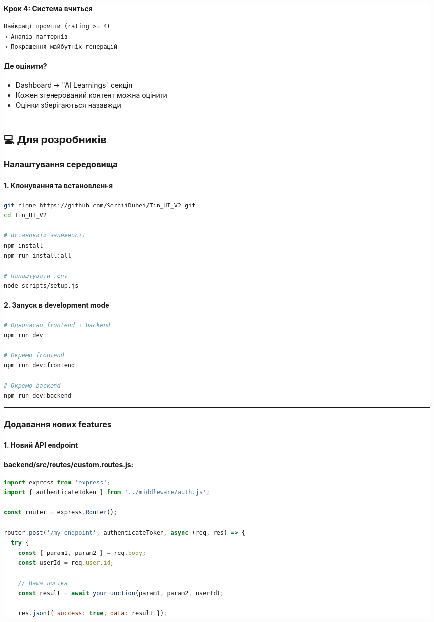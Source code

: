 **Крок 4: Система вчиться**
```
Найкращі промпти (rating >= 4) 
→ Аналіз паттернів
→ Покращення майбутніх генерацій
```

#### Де оцінити?
- Dashboard → "AI Learnings" секція
- Кожен згенерований контент можна оцінити
- Оцінки зберігаються назавжди

---

## 💻 Для розробників

### Налаштування середовища

#### 1. Клонування та встановлення
```bash
git clone https://github.com/SerhiiDubei/Tin_UI_V2.git
cd Tin_UI_V2

# Встановити залежності
npm install
npm run install:all

# Налаштувати .env
node scripts/setup.js
```

#### 2. Запуск в development mode
```bash
# Одночасно frontend + backend
npm run dev

# Окремо frontend
npm run dev:frontend

# Окремо backend
npm run dev:backend
```

---

### Додавання нових features

#### 1. Новий API endpoint

**backend/src/routes/custom.routes.js:**
```javascript
import express from 'express';
import { authenticateToken } from '../middleware/auth.js';

const router = express.Router();

router.post('/my-endpoint', authenticateToken, async (req, res) => {
  try {
    const { param1, param2 } = req.body;
    const userId = req.user.id;
    
    // Ваша логіка
    const result = await yourFunction(param1, param2, userId);
    
    res.json({ success: true, data: result });
```